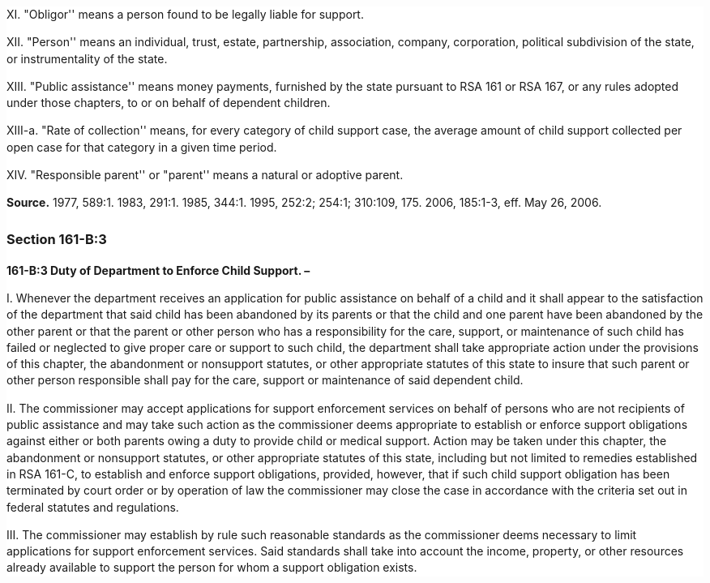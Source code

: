  XI. "Obligor'' means a person found to be legally liable for
support.
                                             
 XII. "Person'' means an individual, trust, estate, partnership,
association, company, corporation, political subdivision of the state,
or instrumentality of the state.
                                             
 XIII. "Public assistance'' means money payments, furnished by the
state pursuant to RSA 161 or RSA 167, or any rules adopted under those
chapters, to or on behalf of dependent children.
                                             
 XIII-a. "Rate of collection'' means, for every category of child
support case, the average amount of child support collected per open
case for that category in a given time period.
                                             
 XIV. "Responsible parent'' or "parent'' means a natural or adoptive
parent.

**Source.** 1977, 589:1. 1983, 291:1. 1985, 344:1. 1995, 252:2; 254:1;
310:109, 175. 2006, 185:1-3, eff. May 26, 2006.

### Section 161-B:3

 **161-B:3 Duty of Department to Enforce Child Support. –**
                                             
 I. Whenever the department receives an application for public
assistance on behalf of a child and it shall appear to the satisfaction
of the department that said child has been abandoned by its parents or
that the child and one parent have been abandoned by the other parent or
that the parent or other person who has a responsibility for the care,
support, or maintenance of such child has failed or neglected to give
proper care or support to such child, the department shall take
appropriate action under the provisions of this chapter, the abandonment
or nonsupport statutes, or other appropriate statutes of this state to
insure that such parent or other person responsible shall pay for the
care, support or maintenance of said dependent child.
                                             
 II. The commissioner may accept applications for support enforcement
services on behalf of persons who are not recipients of public
assistance and may take such action as the commissioner deems
appropriate to establish or enforce support obligations against either
or both parents owing a duty to provide child or medical support. Action
may be taken under this chapter, the abandonment or nonsupport statutes,
or other appropriate statutes of this state, including but not limited
to remedies established in RSA 161-C, to establish and enforce support
obligations, provided, however, that if such child support obligation
has been terminated by court order or by operation of law the
commissioner may close the case in accordance with the criteria set out
in federal statutes and regulations.
                                             
 III. The commissioner may establish by rule such reasonable
standards as the commissioner deems necessary to limit applications for
support enforcement services. Said standards shall take into account the
income, property, or other resources already available to support the
person for whom a support obligation exists.
                                             